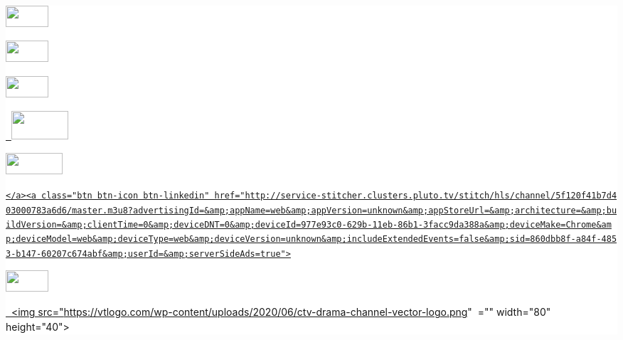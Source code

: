 
  <img src="http://www.tripbrasilchannel.com.br/site/wp-content/uploads/2021/01/multiplay.png" width="60" height="30">


</a><a class="btn btn-icon btn-linkedin" href="http://c2.manasat.com:1935/kcine/kcine2/chunklist_w1693599117.m3u8"> 


  <img src="http://static.bldn.vip/logos/portugal/Kuriakos-Cine.png" width="60" height="30">


</a><a class="btn btn-icon btn-linkedin" href="https://5c483b9d1019c.streamlock.net/8186/8186/chunklist_w1658685132.m3u8"> 

  <img src="https://play-lh.googleusercontent.com/O9YL4FPpgFj1Qsr-KRvZaXSjGq4ADONkchtVCVodYrXnXZtm18eAIuC1lwizVTEmhw" width="60" height="30">




</a><a class="btn btn-icon btn-linkedin" href="http://service-stitcher.clusters.pluto.tv/stitch/hls/channel/5f12101f0b12f00007844c7c/master.m3u8?advertisingId=&amp;appName=web&amp;appVersion=unknown&amp;appStoreUrl=&amp;architecture=&amp;buildVersion=&amp;clientTime=0&amp;deviceDNT=0&amp;deviceId=977ebad0-629b-11eb-86b1-3facc9da388a&amp;deviceMake=Chrome&amp;deviceModel=web&amp;deviceType=web&amp;deviceVersion=unknown&amp;includeExtendedEvents=false&amp;sid=07b16472-d071-4d2e-ad98-ab98754a4428&amp;userId=&amp;serverSideAds=true"> 

&nbsp; <img src="https://upload.wikimedia.org/wikipedia/commons/0/05/Movistar_Comedia.svg" width="80" height="40">

     
  </a><a class="btn btn-icon btn-linkedin" href="http://service-stitcher.clusters.pluto.tv/stitch/hls/channel/5f120e94a5714d00074576a1/master.m3u8?advertisingId=&amp;appName=web&amp;appVersion=unknown&amp;appStoreUrl=&amp;architecture=&amp;buildVersion=&amp;clientTime=0&amp;deviceDNT=0&amp;deviceId=977e45a0-629b-11eb-86b1-3facc9da388a&amp;deviceMake=Chrome&amp;deviceModel=web&amp;deviceType=web&amp;deviceVersion=unknown&amp;includeExtendedEvents=false&amp;sid=52960630-50b9-4a4d-b84b-6ed25b88774b&amp;userId=&amp;serverSideAds=true">
  <img src="https://danielmarcosluz.files.wordpress.com/2014/05/cropped-logo-sucesso-vermelha-alterada1.png" width="80" height="30">
    
  
    </a><a class="btn btn-icon btn-linkedin" href="http://service-stitcher.clusters.pluto.tv/stitch/hls/channel/5f120f41b7d403000783a6d6/master.m3u8?advertisingId=&amp;appName=web&amp;appVersion=unknown&amp;appStoreUrl=&amp;architecture=&amp;buildVersion=&amp;clientTime=0&amp;deviceDNT=0&amp;deviceId=977e93c0-629b-11eb-86b1-3facc9da388a&amp;deviceMake=Chrome&amp;deviceModel=web&amp;deviceType=web&amp;deviceVersion=unknown&amp;includeExtendedEvents=false&amp;sid=860dbb8f-a84f-4853-b147-60207c674abf&amp;userId=&amp;serverSideAds=true">
      
  <img src="https://scontent.fjdo10-1.fna.fbcdn.net/v/t1.18169-9/575854_509092085823490_1090305196_n.png?_nc_cat=108&amp;ccb=1-3&amp;_nc_sid=09cbfe&amp;_nc_ohc=PTrnp1niwXAAX9sCIf1&amp;_nc_ht=scontent.fjdo10-1.fna&amp;oh=151dddda4f8b5ee31c3599dff9ad50bf&amp;oe=60E7877A" width="60" height="30">


</a><a class="btn btn-icon btn-linkedin" href="http://service-stitcher.clusters.pluto.tv/stitch/hls/channel/5f1210d14ae1f80007bafb1d/master.m3u8?advertisingId=&amp;appName=web&amp;appVersion=unknown&amp;appStoreUrl=&amp;architecture=&amp;buildVersion=&amp;clientTime=0&amp;deviceDNT=0&amp;deviceId=977ebad1-629b-11eb-86b1-3facc9da388a&amp;deviceMake=Chrome&amp;deviceModel=web&amp;deviceType=web&amp;deviceVersion=unknown&amp;includeExtendedEvents=false&amp;sid=e2a43ad8-1b74-43eb-8a1c-af669d97a71e&amp;userId=&amp;serverSideAds=true"> 

&nbsp; <img src="https://vtlogo.com/wp-content/uploads/2020/06/ctv-drama-channel-vector-logo.png"  ="" width="80" height="40">
